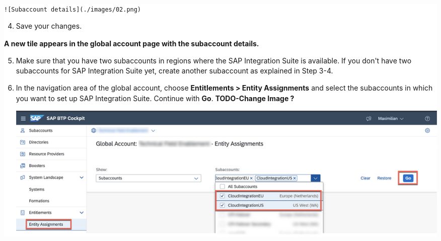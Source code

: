     ![Subaccount details](./images/02.png)

4. Save your changes. 

**A new tile appears in the global account page with the subaccount details.**

5. Make sure that you have two subaccounts in regions where the SAP Integration Suite is available. If you don't have two subaccounts for SAP Integration Suite yet, create another subaccount as explained in Step 3-4. 

5. In the navigation area of the global account, choose **Entitlements > Entity Assignments** and select the subaccounts in which you want to set up SAP Integration Suite. Continue with **Go**. 
**TODO-Change Image ?**

    ![Entity Assignment filter](./images/03.png)  
